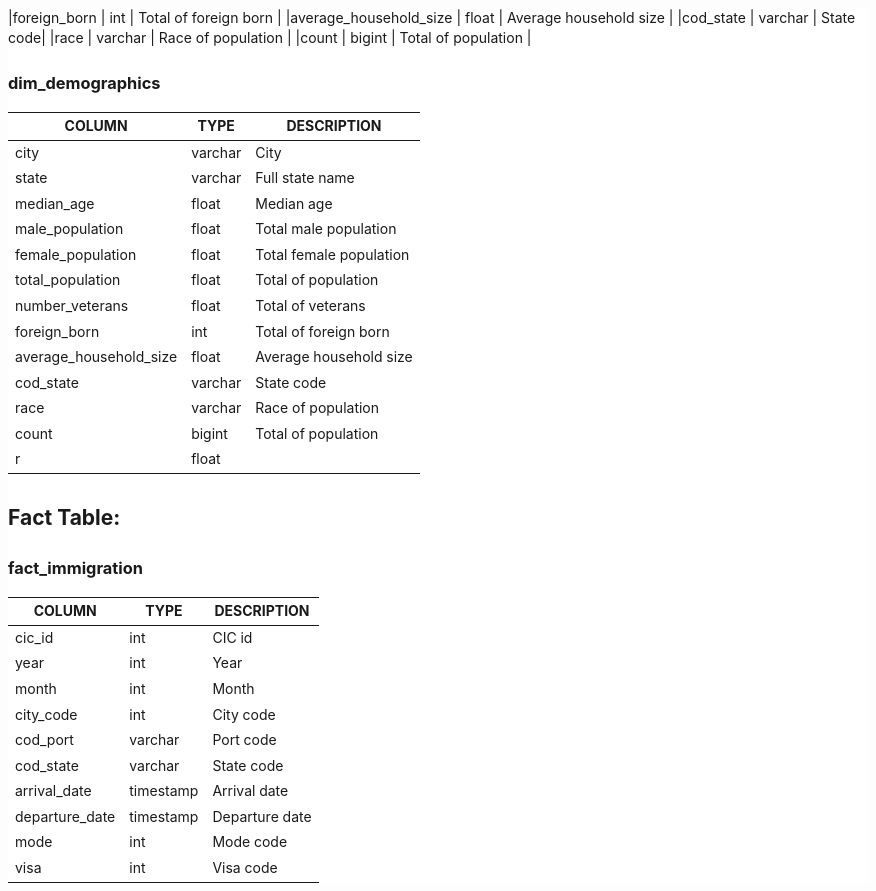 |foreign_born	|  int  	| Total of foreign born |
|average_household_size		|  float	| Average household size |
|cod_state		|  varchar		| State code|
|race			|  varchar 	| Race of population |
|count		|  bigint	| Total of population |



### **dim_demographics**

|COLUMN | TYPE | DESCRIPTION | 
| --- | --- | --- |
|city		|  varchar		| City |
|state			|  varchar 	| Full state name |
|median_age		|  float	| Median age |
|male_population		|  float	| Total male population |
|female_population		|  float		| Total female population |
|total_population		|  float		| Total of population | 
|number_veterans		|  float		| Total of veterans |
|foreign_born	|  int  	| Total of foreign born |
|average_household_size		|  float	| Average household size |
|cod_state		|  varchar		| State code|
|race			|  varchar 	| Race of population |
|count		|  bigint	| Total of population |
| r | float| |


## Fact Table:


### **fact_immigration**


| COLUMN  		| TYPE  	|DESCRIPTION | 
|	---			|	---		| --- |
|cic_id	|  int  	| CIC id |
|year		|  int	| Year | 
|month		|  int		 | Month |
|city_code  |  int | City code
|cod_port			|  varchar 	| Port code | 
|cod_state		|  varchar	| State code |
|arrival_date		|  timestamp	| Arrival date | 
|departure_date	|  timestamp		| Departure date |
|mode		|  int		| Mode code |
|visa		|  int		| Visa code |